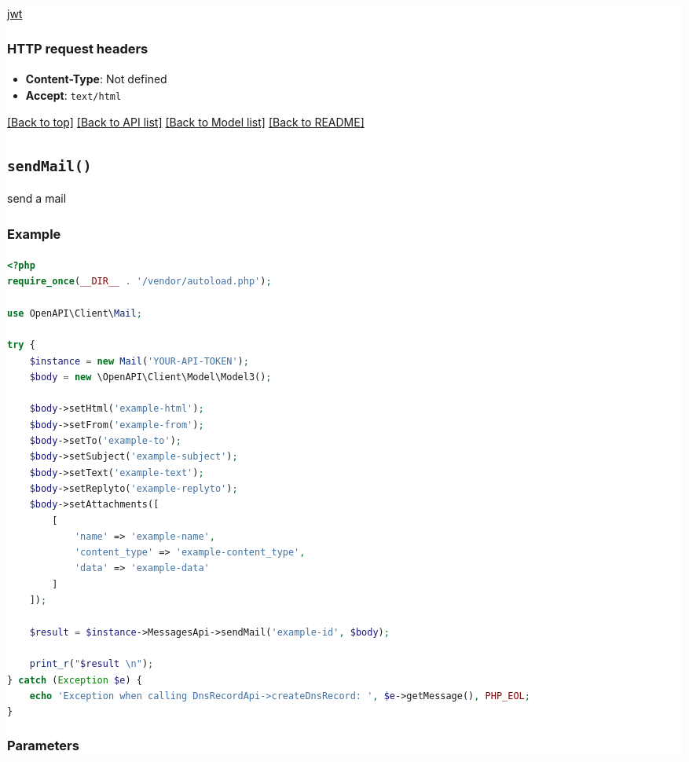 [jwt](../../README.md#jwt)

### HTTP request headers

- **Content-Type**: Not defined
- **Accept**: `text/html`

[[Back to top]](#) [[Back to API list]](../../README.md#endpoints)
[[Back to Model list]](../../README.md#models)
[[Back to README]](../../README.md)

## `sendMail()`



send a mail

### Example

```php
<?php
require_once(__DIR__ . '/vendor/autoload.php');

use OpenAPI\Client\Mail;

try {
    $instance = new Mail('YOUR-API-TOKEN');
    $body = new \OpenAPI\Client\Model\Model3();

    $body->setHtml('example-html');
    $body->setFrom('example-from');
    $body->setTo('example-to');
    $body->setSubject('example-subject');
    $body->setText('example-text');
    $body->setReplyto('example-replyto');
    $body->setAttachments([
        [
            'name' => 'example-name',
            'content_type' => 'example-content_type',
            'data' => 'example-data'
        ]
    ]);

    $result = $instance->MessagesApi->sendMail('example-id', $body);

    print_r("$result \n");
} catch (Exception $e) {
    echo 'Exception when calling DnsRecordApi->createDnsRecord: ', $e->getMessage(), PHP_EOL;
}

```

### Parameters
